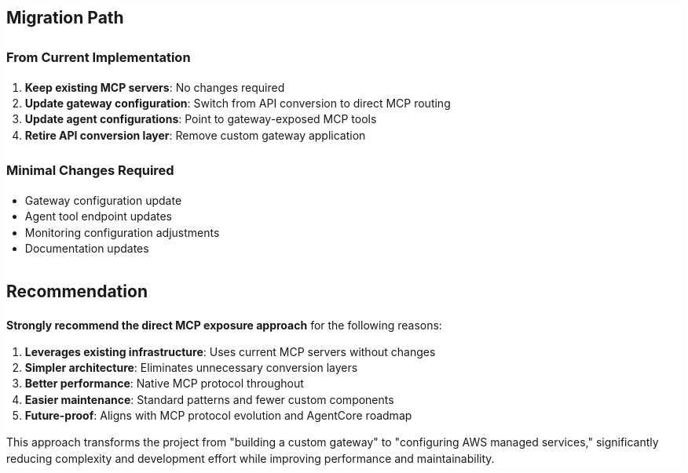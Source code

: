 ## Migration Path

### From Current Implementation
1. **Keep existing MCP servers**: No changes required
2. **Update gateway configuration**: Switch from API conversion to direct MCP routing
3. **Update agent configurations**: Point to gateway-exposed MCP tools
4. **Retire API conversion layer**: Remove custom gateway application

### Minimal Changes Required
- Gateway configuration update
- Agent tool endpoint updates
- Monitoring configuration adjustments
- Documentation updates

## Recommendation

**Strongly recommend the direct MCP exposure approach** for the following reasons:

1. **Leverages existing infrastructure**: Uses current MCP servers without changes
2. **Simpler architecture**: Eliminates unnecessary conversion layers
3. **Better performance**: Native MCP protocol throughout
4. **Easier maintenance**: Standard patterns and fewer custom components
5. **Future-proof**: Aligns with MCP protocol evolution and AgentCore roadmap

This approach transforms the project from "building a custom gateway" to "configuring AWS managed services," significantly reducing complexity and development effort while improving performance and maintainability.